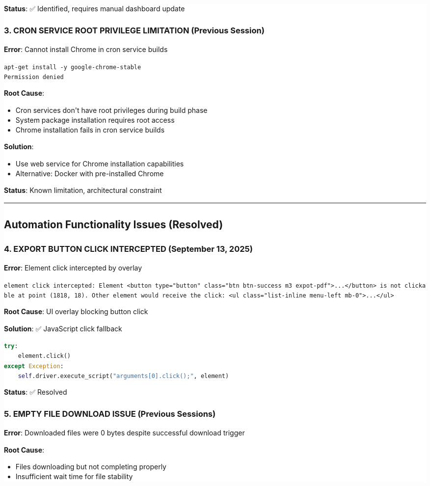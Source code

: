 **Status**: ✅ Identified, requires manual dashboard update

### 3. **CRON SERVICE ROOT PRIVILEGE LIMITATION** (Previous Session)

**Error**: Cannot install Chrome in cron service builds
```
apt-get install -y google-chrome-stable
Permission denied
```

**Root Cause**:
- Cron services don't have root privileges during build phase
- System package installation requires root access
- Chrome installation fails in cron service builds

**Solution**: 
- Use web service for Chrome installation capabilities
- Alternative: Docker with pre-installed Chrome

**Status**: Known limitation, architectural constraint

---

## Automation Functionality Issues (Resolved)

### 4. **EXPORT BUTTON CLICK INTERCEPTED** (September 13, 2025)

**Error**: Element click intercepted by overlay
```
element click intercepted: Element <button type="button" class="btn btn-success m3 expot-pdf">...</button> is not clickable at point (1818, 18). Other element would receive the click: <ul class="list-inline menu-left mb-0">...</ul>
```

**Root Cause**: UI overlay blocking button click

**Solution**: ✅ JavaScript click fallback
```python
try:
    element.click()
except Exception:
    self.driver.execute_script("arguments[0].click();", element)
```

**Status**: ✅ Resolved

### 5. **EMPTY FILE DOWNLOAD ISSUE** (Previous Sessions)

**Error**: Downloaded files were 0 bytes despite successful download trigger

**Root Cause**: 
- Files downloading but not completing properly
- Insufficient wait time for file stability
